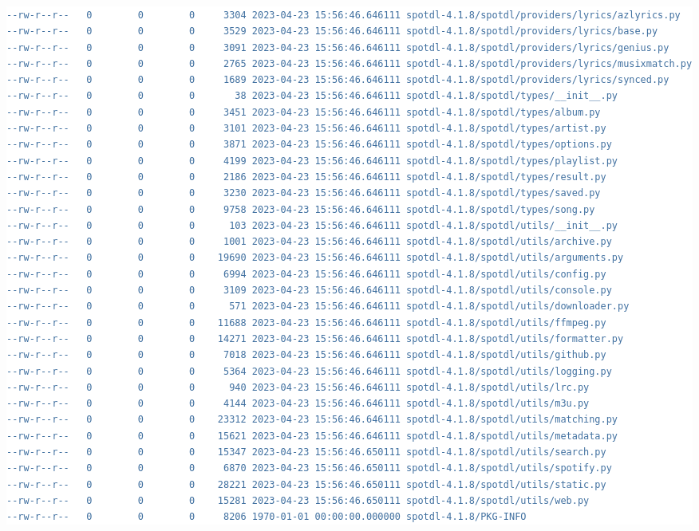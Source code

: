 ```diff
--rw-r--r--   0        0        0     3304 2023-04-23 15:56:46.646111 spotdl-4.1.8/spotdl/providers/lyrics/azlyrics.py
--rw-r--r--   0        0        0     3529 2023-04-23 15:56:46.646111 spotdl-4.1.8/spotdl/providers/lyrics/base.py
--rw-r--r--   0        0        0     3091 2023-04-23 15:56:46.646111 spotdl-4.1.8/spotdl/providers/lyrics/genius.py
--rw-r--r--   0        0        0     2765 2023-04-23 15:56:46.646111 spotdl-4.1.8/spotdl/providers/lyrics/musixmatch.py
--rw-r--r--   0        0        0     1689 2023-04-23 15:56:46.646111 spotdl-4.1.8/spotdl/providers/lyrics/synced.py
--rw-r--r--   0        0        0       38 2023-04-23 15:56:46.646111 spotdl-4.1.8/spotdl/types/__init__.py
--rw-r--r--   0        0        0     3451 2023-04-23 15:56:46.646111 spotdl-4.1.8/spotdl/types/album.py
--rw-r--r--   0        0        0     3101 2023-04-23 15:56:46.646111 spotdl-4.1.8/spotdl/types/artist.py
--rw-r--r--   0        0        0     3871 2023-04-23 15:56:46.646111 spotdl-4.1.8/spotdl/types/options.py
--rw-r--r--   0        0        0     4199 2023-04-23 15:56:46.646111 spotdl-4.1.8/spotdl/types/playlist.py
--rw-r--r--   0        0        0     2186 2023-04-23 15:56:46.646111 spotdl-4.1.8/spotdl/types/result.py
--rw-r--r--   0        0        0     3230 2023-04-23 15:56:46.646111 spotdl-4.1.8/spotdl/types/saved.py
--rw-r--r--   0        0        0     9758 2023-04-23 15:56:46.646111 spotdl-4.1.8/spotdl/types/song.py
--rw-r--r--   0        0        0      103 2023-04-23 15:56:46.646111 spotdl-4.1.8/spotdl/utils/__init__.py
--rw-r--r--   0        0        0     1001 2023-04-23 15:56:46.646111 spotdl-4.1.8/spotdl/utils/archive.py
--rw-r--r--   0        0        0    19690 2023-04-23 15:56:46.646111 spotdl-4.1.8/spotdl/utils/arguments.py
--rw-r--r--   0        0        0     6994 2023-04-23 15:56:46.646111 spotdl-4.1.8/spotdl/utils/config.py
--rw-r--r--   0        0        0     3109 2023-04-23 15:56:46.646111 spotdl-4.1.8/spotdl/utils/console.py
--rw-r--r--   0        0        0      571 2023-04-23 15:56:46.646111 spotdl-4.1.8/spotdl/utils/downloader.py
--rw-r--r--   0        0        0    11688 2023-04-23 15:56:46.646111 spotdl-4.1.8/spotdl/utils/ffmpeg.py
--rw-r--r--   0        0        0    14271 2023-04-23 15:56:46.646111 spotdl-4.1.8/spotdl/utils/formatter.py
--rw-r--r--   0        0        0     7018 2023-04-23 15:56:46.646111 spotdl-4.1.8/spotdl/utils/github.py
--rw-r--r--   0        0        0     5364 2023-04-23 15:56:46.646111 spotdl-4.1.8/spotdl/utils/logging.py
--rw-r--r--   0        0        0      940 2023-04-23 15:56:46.646111 spotdl-4.1.8/spotdl/utils/lrc.py
--rw-r--r--   0        0        0     4144 2023-04-23 15:56:46.646111 spotdl-4.1.8/spotdl/utils/m3u.py
--rw-r--r--   0        0        0    23312 2023-04-23 15:56:46.646111 spotdl-4.1.8/spotdl/utils/matching.py
--rw-r--r--   0        0        0    15621 2023-04-23 15:56:46.646111 spotdl-4.1.8/spotdl/utils/metadata.py
--rw-r--r--   0        0        0    15347 2023-04-23 15:56:46.650111 spotdl-4.1.8/spotdl/utils/search.py
--rw-r--r--   0        0        0     6870 2023-04-23 15:56:46.650111 spotdl-4.1.8/spotdl/utils/spotify.py
--rw-r--r--   0        0        0    28221 2023-04-23 15:56:46.650111 spotdl-4.1.8/spotdl/utils/static.py
--rw-r--r--   0        0        0    15281 2023-04-23 15:56:46.650111 spotdl-4.1.8/spotdl/utils/web.py
--rw-r--r--   0        0        0     8206 1970-01-01 00:00:00.000000 spotdl-4.1.8/PKG-INFO
```